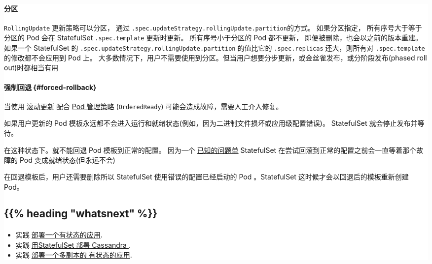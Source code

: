 #### 分区

`RollingUpdate` 更新策略可以分区， 通过 `.spec.updateStrategy.rollingUpdate.partition`的方式。
如果分区指定， 所有序号大于等于分区的 Pod 会在 StatefulSet `.spec.template` 更新时更新。
所有序号小于分区的 Pod 都不更新， 即便被删除，也会以之前的版本重建。 如果一个 StatefulSet 的 `.spec.updateStrategy.rollingUpdate.partition`
的值比它的 `.spec.replicas` 还大，则所有对  `.spec.template` 的修改都不会应用到 Pod 上。
大多数情况下，用户不需要使用到分区。但当用户想要分步更新，或金丝雀发布，或分阶段发布(phased roll out)时都相当有用


#### 强制回退 {#forced-rollback}

当使用 [滚动更新](#rolling-updates) 配合 [Pod 管理策略](#pod-management-policies) (`OrderedReady`) 可能会造成故障，需要人工介入修复。

如果用户更新的 Pod 模板永远都不会进入运行和就绪状态(例如，因为二进制文件损坏或应用级配置错误)。 StatefulSet 就会停止发布并等待。

在这种状态下。就不能回退 Pod 模板到正常的配置。 因为一个 [已知的问题单](https://github.com/kubernetes/kubernetes/issues/67250)
StatefulSet 在尝试回滚到正常的配置之前会一直等着那个故障的 Pod 变成就绪状态(但永远不会)

在回退模板后，用户还需要删除所以 StatefulSet 使用错误的配置已经启动的 Pod 。StatefulSet 这时候才会以回退后的模板重新创建 Pod。

## {{% heading "whatsnext" %}}


* 实践 [部署一个有状态的应用](/k8sDocs/tutorials/stateful-application/basic-stateful-set/).
* 实践 [用StatefulSet 部署  Cassandra ](/k8sDocs/tutorials/stateful-application/cassandra/).
* 实践 [部署一个多副本的 有状态的应用](/k8sDocs/tasks/run-application/run-replicated-stateful-application/).
